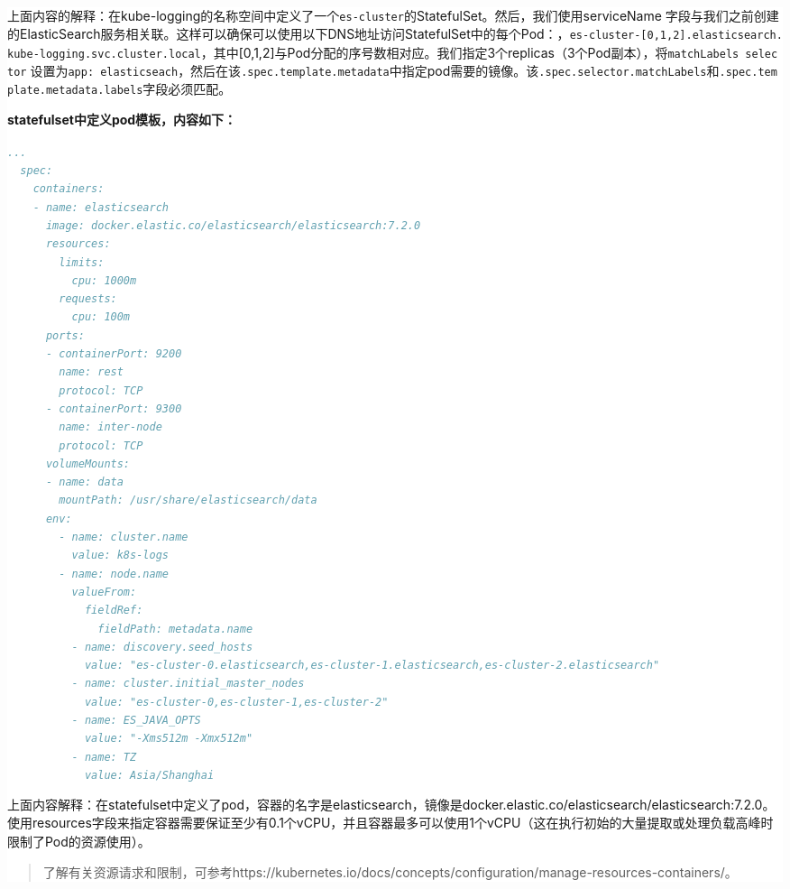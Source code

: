 ```yaml
```

上面内容的解释：在kube-logging的名称空间中定义了一个`es-cluster`的StatefulSet。然后，我们使用serviceName 字段与我们之前创建的ElasticSearch服务相关联。这样可以确保可以使用以下DNS地址访问StatefulSet中的每个Pod：，`es-cluster-[0,1,2].elasticsearch.kube-logging.svc.cluster.local`，其中[0,1,2]与Pod分配的序号数相对应。我们指定3个replicas（3个Pod副本），将`matchLabels selector` 设置为`app: elasticseach`，然后在该`.spec.template.metadata`中指定pod需要的镜像。该`.spec.selector.matchLabels`和`.spec.template.metadata.labels`字段必须匹配。

**statefulset中定义pod模板，内容如下：**

```yaml
...
  spec:
    containers:
    - name: elasticsearch
      image: docker.elastic.co/elasticsearch/elasticsearch:7.2.0
      resources:
        limits:
          cpu: 1000m
        requests:
          cpu: 100m
      ports:
      - containerPort: 9200
        name: rest
        protocol: TCP
      - containerPort: 9300
        name: inter-node
        protocol: TCP
      volumeMounts:
      - name: data
        mountPath: /usr/share/elasticsearch/data
      env:
        - name: cluster.name
          value: k8s-logs
        - name: node.name
          valueFrom:
            fieldRef:
              fieldPath: metadata.name
          - name: discovery.seed_hosts
            value: "es-cluster-0.elasticsearch,es-cluster-1.elasticsearch,es-cluster-2.elasticsearch"
          - name: cluster.initial_master_nodes
            value: "es-cluster-0,es-cluster-1,es-cluster-2"
          - name: ES_JAVA_OPTS
            value: "-Xms512m -Xmx512m"
          - name: TZ
            value: Asia/Shanghai
```

上面内容解释：在statefulset中定义了pod，容器的名字是elasticsearch，镜像是docker.elastic.co/elasticsearch/elasticsearch:7.2.0。使用resources字段来指定容器需要保证至少有0.1个vCPU，并且容器最多可以使用1个vCPU（这在执行初始的大量提取或处理负载高峰时限制了Pod的资源使用）。

> 了解有关资源请求和限制，可参考https://kubernetes.io/docs/concepts/configuration/manage-resources-containers/。
